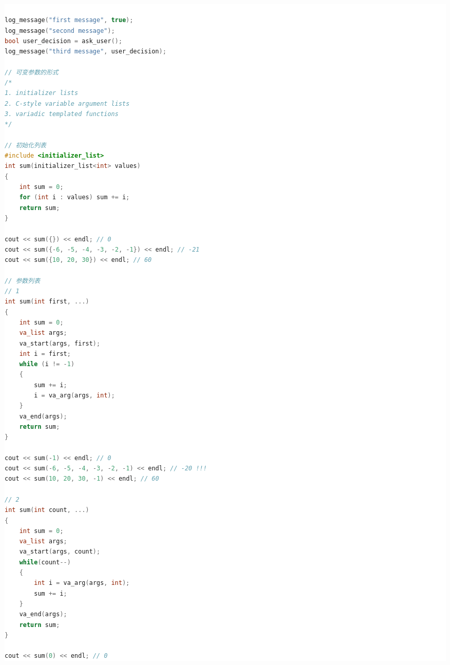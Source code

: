 ```cpp

log_message("first message", true);
log_message("second message");
bool user_decision = ask_user();
log_message("third message", user_decision);

// 可变参数的形式
/*
1. initializer lists
2. C-style variable argument lists
3. variadic templated functions
*/

// 初始化列表
#include <initializer_list>
int sum(initializer_list<int> values)
{
	int sum = 0;
	for (int i : values) sum += i;
	return sum;
}

cout << sum({}) << endl; // 0
cout << sum({-6, -5, -4, -3, -2, -1}) << endl; // -21
cout << sum({10, 20, 30}) << endl; // 60

// 参数列表
// 1
int sum(int first, ...)
{
	int sum = 0;
	va_list args;
	va_start(args, first);
	int i = first;
	while (i != -1)
	{
		sum += i;
		i = va_arg(args, int);
	}
	va_end(args);
	return sum;
}

cout << sum(-1) << endl; // 0
cout << sum(-6, -5, -4, -3, -2, -1) << endl; // -20 !!!
cout << sum(10, 20, 30, -1) << endl; // 60

// 2
int sum(int count, ...)
{
	int sum = 0;
	va_list args;
	va_start(args, count);
	while(count--)
	{
		int i = va_arg(args, int);
		sum += i;
	}
	va_end(args);
	return sum;
}

cout << sum(0) << endl; // 0
```